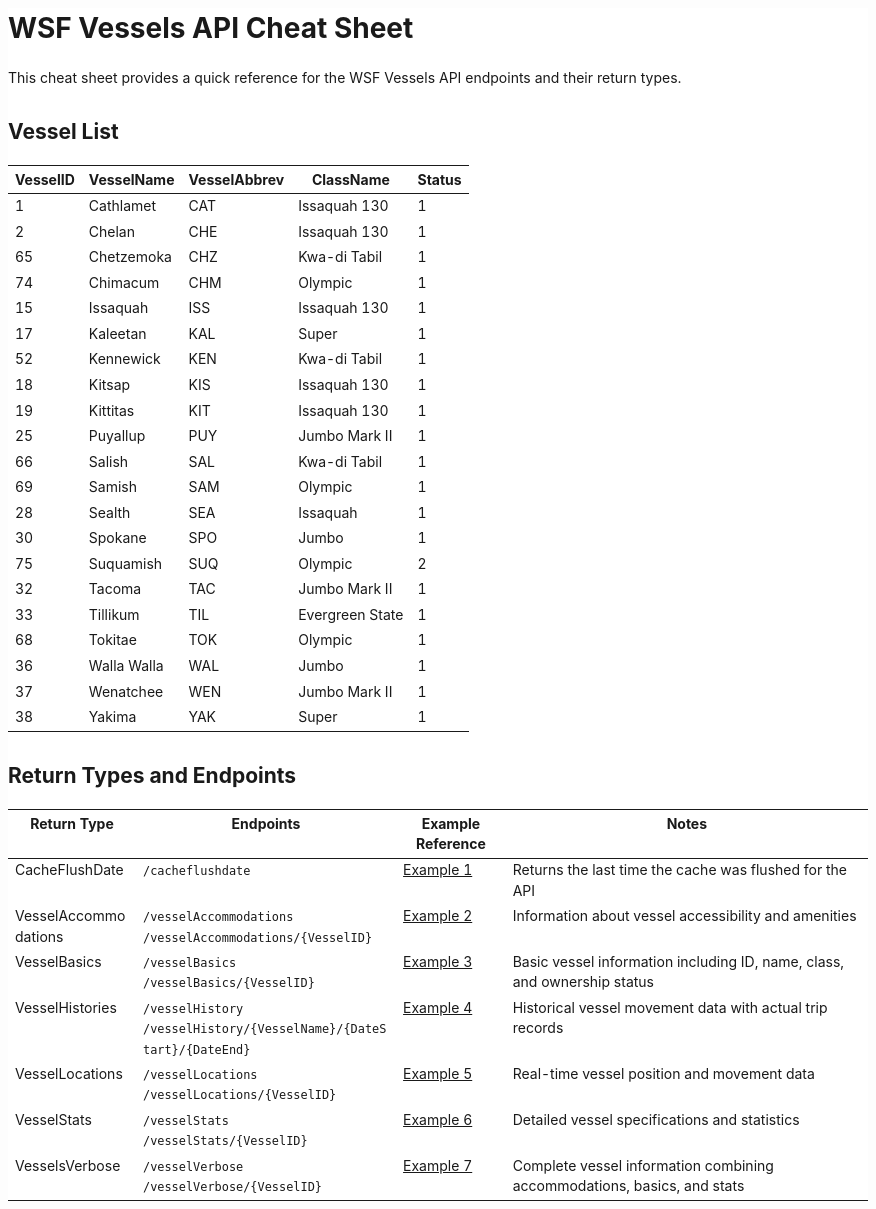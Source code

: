 # WSF Vessels API Cheat Sheet

This cheat sheet provides a quick reference for the WSF Vessels API endpoints and their return types.

## Vessel List

| VesselID | VesselName | VesselAbbrev | ClassName | Status |
|----------|------------|--------------|-----------|--------|
| 1 | Cathlamet | CAT | Issaquah 130 | 1 |
| 2 | Chelan | CHE | Issaquah 130 | 1 |
| 65 | Chetzemoka | CHZ | Kwa-di Tabil | 1 |
| 74 | Chimacum | CHM | Olympic | 1 |
| 15 | Issaquah | ISS | Issaquah 130 | 1 |
| 17 | Kaleetan | KAL | Super | 1 |
| 52 | Kennewick | KEN | Kwa-di Tabil | 1 |
| 18 | Kitsap | KIS | Issaquah 130 | 1 |
| 19 | Kittitas | KIT | Issaquah 130 | 1 |
| 25 | Puyallup | PUY | Jumbo Mark II | 1 |
| 66 | Salish | SAL | Kwa-di Tabil | 1 |
| 69 | Samish | SAM | Olympic | 1 |
| 28 | Sealth | SEA | Issaquah | 1 |
| 30 | Spokane | SPO | Jumbo | 1 |
| 75 | Suquamish | SUQ | Olympic | 2 |
| 32 | Tacoma | TAC | Jumbo Mark II | 1 |
| 33 | Tillikum | TIL | Evergreen State | 1 |
| 68 | Tokitae | TOK | Olympic | 1 |
| 36 | Walla Walla | WAL | Jumbo | 1 |
| 37 | Wenatchee | WEN | Jumbo Mark II | 1 |
| 38 | Yakima | YAK | Super | 1 |

## Return Types and Endpoints

| Return Type | Endpoints | Example Reference | Notes |
|-------------|-----------|-------------------|-------|
| CacheFlushDate | `/cacheflushdate` | [Example 1](#cacheflushdate-example) | Returns the last time the cache was flushed for the API |
| VesselAccommodations | `/vesselAccommodations`<br/>`/vesselAccommodations/{VesselID}` | [Example 2](#vesselaccommodations-example) | Information about vessel accessibility and amenities |
| VesselBasics | `/vesselBasics`<br/>`/vesselBasics/{VesselID}` | [Example 3](#vesselbasics-example) | Basic vessel information including ID, name, class, and ownership status |
| VesselHistories | `/vesselHistory`<br/>`/vesselHistory/{VesselName}/{DateStart}/{DateEnd}` | [Example 4](#vesselhistories-example) | Historical vessel movement data with actual trip records |
| VesselLocations | `/vesselLocations`<br/>`/vesselLocations/{VesselID}` | [Example 5](#vessellocations-example) | Real-time vessel position and movement data |
| VesselStats | `/vesselStats`<br/>`/vesselStats/{VesselID}` | [Example 6](#vesselstats-example) | Detailed vessel specifications and statistics |
| VesselsVerbose | `/vesselVerbose`<br/>`/vesselVerbose/{VesselID}` | [Example 7](#vesselsverbose-example) | Complete vessel information combining accommodations, basics, and stats |

